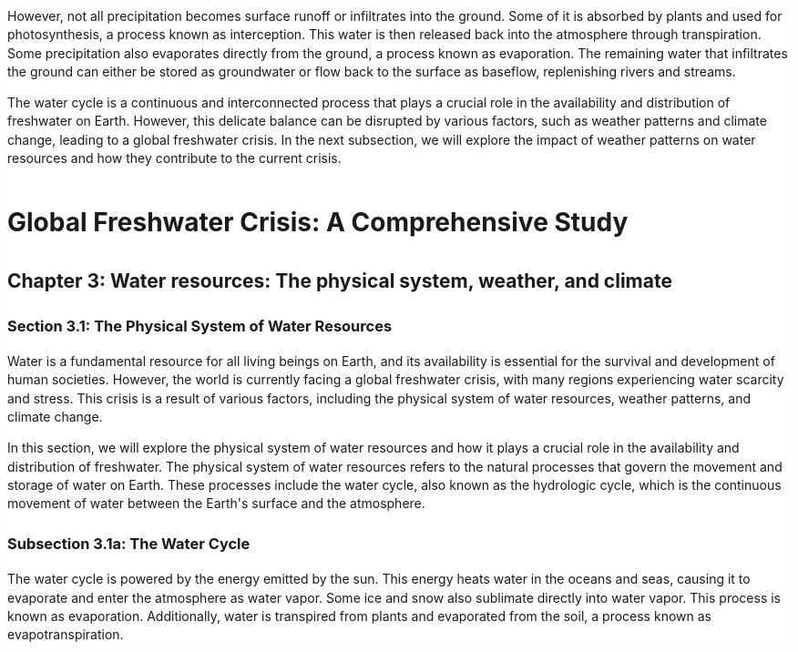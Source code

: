 
However, not all precipitation becomes surface runoff or infiltrates into the ground. Some of it is absorbed by plants and used for photosynthesis, a process known as interception. This water is then released back into the atmosphere through transpiration. Some precipitation also evaporates directly from the ground, a process known as evaporation. The remaining water that infiltrates the ground can either be stored as groundwater or flow back to the surface as baseflow, replenishing rivers and streams.



The water cycle is a continuous and interconnected process that plays a crucial role in the availability and distribution of freshwater on Earth. However, this delicate balance can be disrupted by various factors, such as weather patterns and climate change, leading to a global freshwater crisis. In the next subsection, we will explore the impact of weather patterns on water resources and how they contribute to the current crisis.





# Global Freshwater Crisis: A Comprehensive Study



## Chapter 3: Water resources: The physical system, weather, and climate



### Section 3.1: The Physical System of Water Resources



Water is a fundamental resource for all living beings on Earth, and its availability is essential for the survival and development of human societies. However, the world is currently facing a global freshwater crisis, with many regions experiencing water scarcity and stress. This crisis is a result of various factors, including the physical system of water resources, weather patterns, and climate change.



In this section, we will explore the physical system of water resources and how it plays a crucial role in the availability and distribution of freshwater. The physical system of water resources refers to the natural processes that govern the movement and storage of water on Earth. These processes include the water cycle, also known as the hydrologic cycle, which is the continuous movement of water between the Earth's surface and the atmosphere.



### Subsection 3.1a: The Water Cycle



The water cycle is powered by the energy emitted by the sun. This energy heats water in the oceans and seas, causing it to evaporate and enter the atmosphere as water vapor. Some ice and snow also sublimate directly into water vapor. This process is known as evaporation. Additionally, water is transpired from plants and evaporated from the soil, a process known as evapotranspiration.


